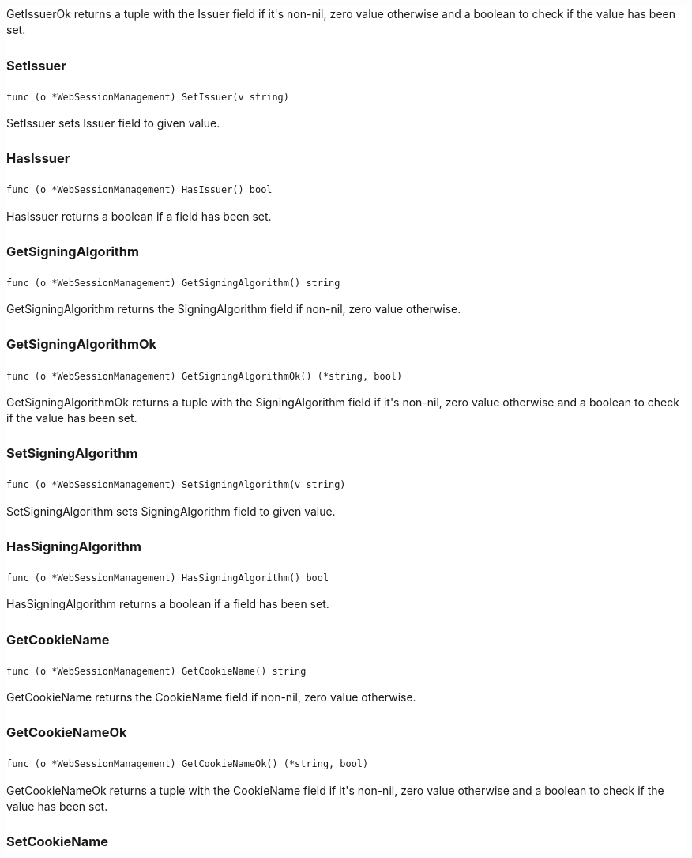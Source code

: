 GetIssuerOk returns a tuple with the Issuer field if it's non-nil, zero value otherwise
and a boolean to check if the value has been set.

### SetIssuer

`func (o *WebSessionManagement) SetIssuer(v string)`

SetIssuer sets Issuer field to given value.

### HasIssuer

`func (o *WebSessionManagement) HasIssuer() bool`

HasIssuer returns a boolean if a field has been set.

### GetSigningAlgorithm

`func (o *WebSessionManagement) GetSigningAlgorithm() string`

GetSigningAlgorithm returns the SigningAlgorithm field if non-nil, zero value otherwise.

### GetSigningAlgorithmOk

`func (o *WebSessionManagement) GetSigningAlgorithmOk() (*string, bool)`

GetSigningAlgorithmOk returns a tuple with the SigningAlgorithm field if it's non-nil, zero value otherwise
and a boolean to check if the value has been set.

### SetSigningAlgorithm

`func (o *WebSessionManagement) SetSigningAlgorithm(v string)`

SetSigningAlgorithm sets SigningAlgorithm field to given value.

### HasSigningAlgorithm

`func (o *WebSessionManagement) HasSigningAlgorithm() bool`

HasSigningAlgorithm returns a boolean if a field has been set.

### GetCookieName

`func (o *WebSessionManagement) GetCookieName() string`

GetCookieName returns the CookieName field if non-nil, zero value otherwise.

### GetCookieNameOk

`func (o *WebSessionManagement) GetCookieNameOk() (*string, bool)`

GetCookieNameOk returns a tuple with the CookieName field if it's non-nil, zero value otherwise
and a boolean to check if the value has been set.

### SetCookieName
